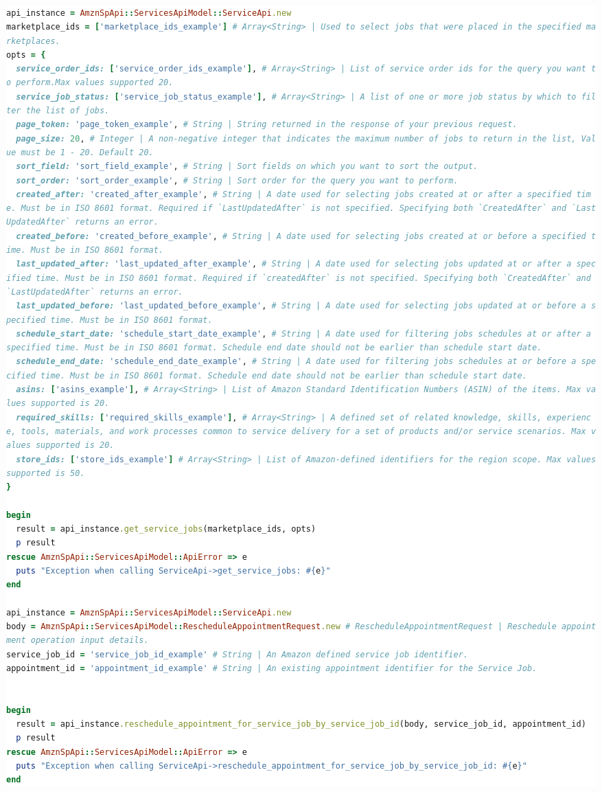 ```ruby
api_instance = AmznSpApi::ServicesApiModel::ServiceApi.new
marketplace_ids = ['marketplace_ids_example'] # Array<String> | Used to select jobs that were placed in the specified marketplaces.
opts = { 
  service_order_ids: ['service_order_ids_example'], # Array<String> | List of service order ids for the query you want to perform.Max values supported 20.
  service_job_status: ['service_job_status_example'], # Array<String> | A list of one or more job status by which to filter the list of jobs.
  page_token: 'page_token_example', # String | String returned in the response of your previous request.
  page_size: 20, # Integer | A non-negative integer that indicates the maximum number of jobs to return in the list, Value must be 1 - 20. Default 20.
  sort_field: 'sort_field_example', # String | Sort fields on which you want to sort the output.
  sort_order: 'sort_order_example', # String | Sort order for the query you want to perform.
  created_after: 'created_after_example', # String | A date used for selecting jobs created at or after a specified time. Must be in ISO 8601 format. Required if `LastUpdatedAfter` is not specified. Specifying both `CreatedAfter` and `LastUpdatedAfter` returns an error.
  created_before: 'created_before_example', # String | A date used for selecting jobs created at or before a specified time. Must be in ISO 8601 format.
  last_updated_after: 'last_updated_after_example', # String | A date used for selecting jobs updated at or after a specified time. Must be in ISO 8601 format. Required if `createdAfter` is not specified. Specifying both `CreatedAfter` and `LastUpdatedAfter` returns an error.
  last_updated_before: 'last_updated_before_example', # String | A date used for selecting jobs updated at or before a specified time. Must be in ISO 8601 format.
  schedule_start_date: 'schedule_start_date_example', # String | A date used for filtering jobs schedules at or after a specified time. Must be in ISO 8601 format. Schedule end date should not be earlier than schedule start date.
  schedule_end_date: 'schedule_end_date_example', # String | A date used for filtering jobs schedules at or before a specified time. Must be in ISO 8601 format. Schedule end date should not be earlier than schedule start date.
  asins: ['asins_example'], # Array<String> | List of Amazon Standard Identification Numbers (ASIN) of the items. Max values supported is 20.
  required_skills: ['required_skills_example'], # Array<String> | A defined set of related knowledge, skills, experience, tools, materials, and work processes common to service delivery for a set of products and/or service scenarios. Max values supported is 20.
  store_ids: ['store_ids_example'] # Array<String> | List of Amazon-defined identifiers for the region scope. Max values supported is 50.
}

begin
  result = api_instance.get_service_jobs(marketplace_ids, opts)
  p result
rescue AmznSpApi::ServicesApiModel::ApiError => e
  puts "Exception when calling ServiceApi->get_service_jobs: #{e}"
end

api_instance = AmznSpApi::ServicesApiModel::ServiceApi.new
body = AmznSpApi::ServicesApiModel::RescheduleAppointmentRequest.new # RescheduleAppointmentRequest | Reschedule appointment operation input details.
service_job_id = 'service_job_id_example' # String | An Amazon defined service job identifier.
appointment_id = 'appointment_id_example' # String | An existing appointment identifier for the Service Job.


begin
  result = api_instance.reschedule_appointment_for_service_job_by_service_job_id(body, service_job_id, appointment_id)
  p result
rescue AmznSpApi::ServicesApiModel::ApiError => e
  puts "Exception when calling ServiceApi->reschedule_appointment_for_service_job_by_service_job_id: #{e}"
end

```
